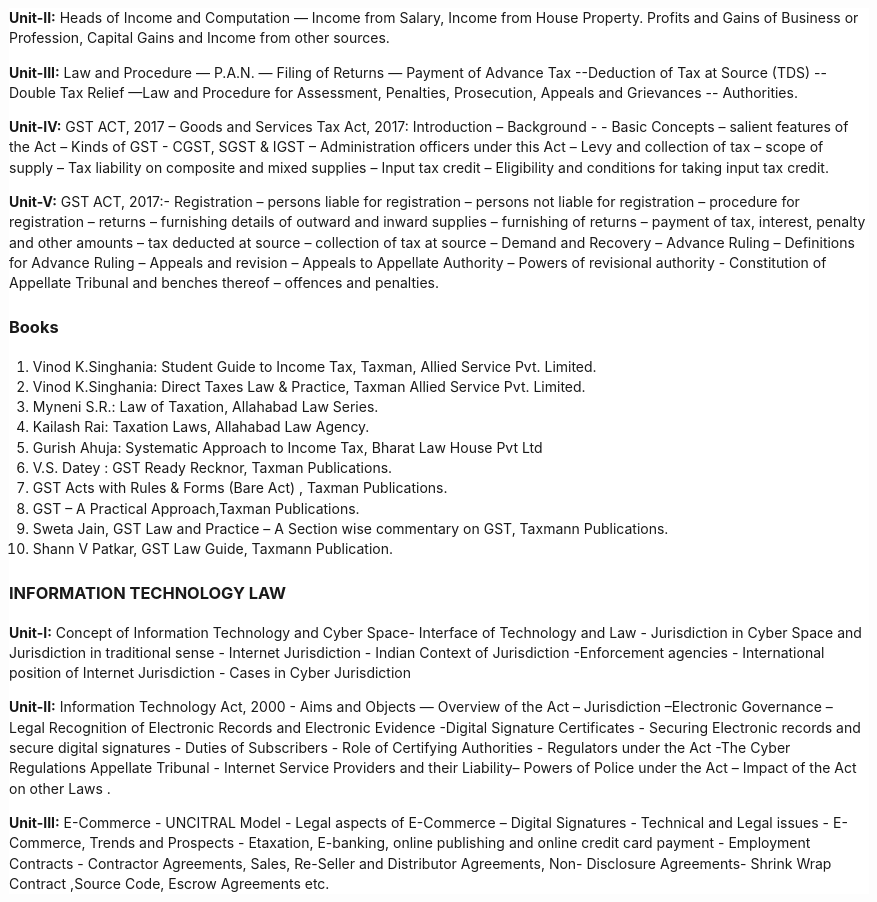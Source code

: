 **Unit-II:**
Heads of Income and Computation — Income from Salary, Income from House Property. Profits and Gains of Business or Profession, Capital Gains and Income from other sources.

**Unit-III:**
Law and Procedure — P.A.N. — Filing of Returns — Payment of Advance Tax --Deduction of Tax at Source (TDS) -- Double Tax Relief —Law and Procedure for Assessment, Penalties, Prosecution, Appeals and Grievances -- Authorities.

**Unit-IV:**
GST ACT, 2017 – Goods and Services Tax Act, 2017: Introduction – Background - - Basic Concepts – salient features of the Act – Kinds of GST - CGST, SGST & IGST – Administration officers under this Act – Levy and collection of tax – scope of supply – Tax liability on composite and mixed supplies – Input tax credit – Eligibility and conditions for taking input tax credit.

**Unit-V:**
GST ACT, 2017:- Registration – persons liable for registration – persons not liable for registration – procedure for registration – returns – furnishing details of outward and inward supplies – furnishing of returns – payment of tax, interest, penalty and other amounts – tax deducted at source – collection of tax at source – Demand and Recovery – Advance Ruling – Definitions for Advance Ruling –
Appeals and revision – Appeals to Appellate Authority – Powers of revisional authority - Constitution of Appellate Tribunal and benches thereof – offences and penalties.

### Books

1. Vinod K.Singhania: Student Guide to Income Tax, Taxman, Allied Service Pvt. Limited.
2. Vinod K.Singhania: Direct Taxes Law & Practice, Taxman Allied Service Pvt. Limited.
3. Myneni S.R.: Law of Taxation, Allahabad Law Series.
4. Kailash Rai: Taxation Laws, Allahabad Law Agency.
5. Gurish Ahuja: Systematic Approach to Income Tax, Bharat Law House Pvt Ltd
6. V.S. Datey : GST Ready Recknor, Taxman Publications.
7. GST Acts with Rules & Forms (Bare Act) , Taxman Publications.
8. GST – A Practical Approach,Taxman Publications.
9. Sweta Jain, GST Law and Practice – A Section wise commentary on GST, Taxmann Publications.
10. Shann V Patkar, GST Law Guide, Taxmann Publication.

### INFORMATION TECHNOLOGY LAW

**Unit-I:**
Concept of Information Technology and Cyber Space- Interface of Technology and Law - Jurisdiction in Cyber Space and Jurisdiction in traditional sense - Internet Jurisdiction - Indian Context of Jurisdiction -Enforcement agencies - International position of Internet Jurisdiction - Cases in Cyber Jurisdiction

**Unit-II:**
Information Technology Act, 2000 - Aims and Objects — Overview of the Act – Jurisdiction –Electronic Governance – Legal Recognition of Electronic Records and Electronic Evidence -Digital Signature Certificates - Securing Electronic records and secure digital signatures - Duties of Subscribers - Role of Certifying Authorities - Regulators under the Act -The Cyber Regulations Appellate Tribunal - Internet Service Providers and their Liability– Powers of Police under the Act –
Impact of the Act on other Laws .

**Unit-III:**
E-Commerce - UNCITRAL Model - Legal aspects of E-Commerce – Digital Signatures - Technical and Legal issues - E-Commerce, Trends and Prospects - Etaxation, E-banking, online publishing and online credit card payment - Employment Contracts - Contractor Agreements, Sales, Re-Seller and Distributor Agreements, Non- Disclosure Agreements- Shrink Wrap Contract ,Source Code,
Escrow Agreements etc.
